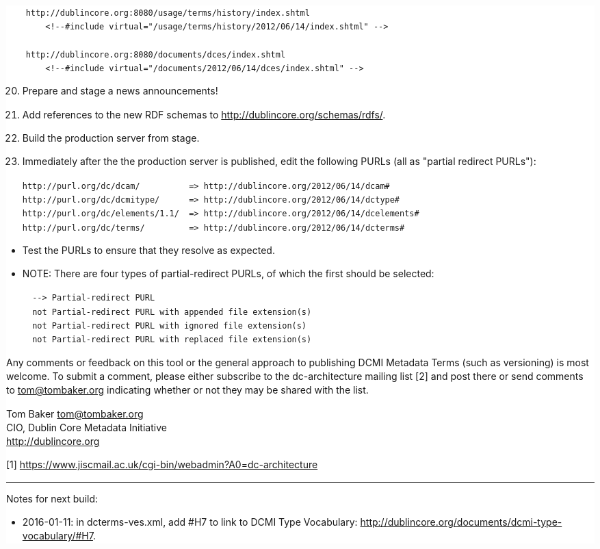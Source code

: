         http://dublincore.org:8080/usage/terms/history/index.shtml
            <!--#include virtual="/usage/terms/history/2012/06/14/index.shtml" -->

        http://dublincore.org:8080/documents/dces/index.shtml
            <!--#include virtual="/documents/2012/06/14/dces/index.shtml" -->

20. Prepare and stage a news announcements!

21. Add references to the new RDF schemas to http://dublincore.org/schemas/rdfs/.

21. Build the production server from stage.

22. Immediately after the the production server is published, edit the following PURLs (all
    as "partial redirect PURLs"):

        http://purl.org/dc/dcam/          => http://dublincore.org/2012/06/14/dcam#
        http://purl.org/dc/dcmitype/      => http://dublincore.org/2012/06/14/dctype#
        http://purl.org/dc/elements/1.1/  => http://dublincore.org/2012/06/14/dcelements#
        http://purl.org/dc/terms/         => http://dublincore.org/2012/06/14/dcterms#

* Test the PURLs to ensure that they resolve as expected.

* NOTE: There are four types of partial-redirect PURLs, of which the first
  should be selected:

        --> Partial-redirect PURL
        not Partial-redirect PURL with appended file extension(s)
        not Partial-redirect PURL with ignored file extension(s)
        not Partial-redirect PURL with replaced file extension(s)

Any comments or feedback on this tool or the general approach to publishing
DCMI Metadata Terms (such as versioning) is most welcome.  To submit a comment,
please either subscribe to the dc-architecture mailing list [2] and post there
or send comments to tom@tombaker.org indicating whether or not they may be shared
with the list.

Tom Baker <tom@tombaker.org> <br>
CIO, Dublin Core Metadata Initiative <br>
http://dublincore.org <br>

[1] https://www.jiscmail.ac.uk/cgi-bin/webadmin?A0=dc-architecture

----------------------------------------------------------------------
Notes for next build:

* 2016-01-11: in dcterms-ves.xml, add #H7 to link to DCMI Type 
Vocabulary: http://dublincore.org/documents/dcmi-type-vocabulary/#H7.
